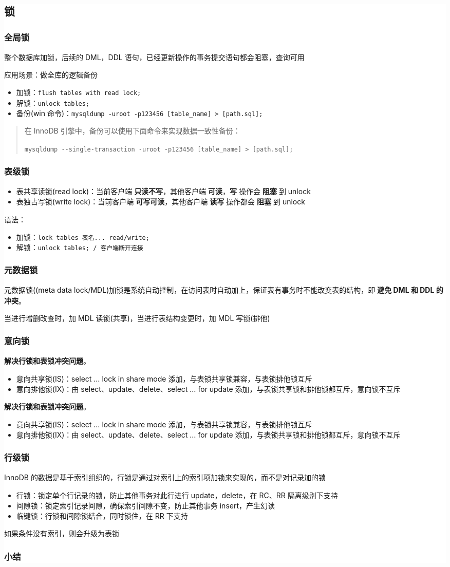 ## 锁

### 全局锁

整个数据库加锁，后续的 DML，DDL 语句，已经更新操作的事务提交语句都会阻塞，查询可用

应用场景：做全库的逻辑备份

- 加锁：`flush tables with read lock;`
- 解锁：`unlock tables;`
- 备份(win 命令)：`mysqldump -uroot -p123456 [table_name] > [path.sql];`

> 在 InnoDB 引擎中，备份可以使用下面命令来实现数据一致性备份：
>
> `mysqldump --single-transaction -uroot -p123456 [table_name] > [path.sql];`

### 表级锁

- 表共享读锁(read lock)：当前客户端 **只读不写**，其他客户端 **可读**，**写** 操作会 **阻塞** 到 unlock
- 表独占写锁(write lock)：当前客户端 **可写可读**，其他客户端 **读写** 操作都会 **阻塞** 到 unlock

语法：

- 加锁：`lock tables 表名... read/write;`
- 解锁：`unlock tables; / 客户端断开连接`

### 元数据锁

元数据锁((meta data lock/MDL)加锁是系统自动控制，在访问表时自动加上，保证表有事务时不能改变表的结构，即 **避免 DML 和 DDL 的冲突**。

当进行增删改查时，加 MDL 读锁(共享)，当进行表结构变更时，加 MDL 写锁(排他)

### 意向锁

**解决行锁和表锁冲突问题**。

- 意向共享锁(IS)：select … lock in share mode 添加，与表锁共享锁兼容，与表锁排他锁互斥
- 意向排他锁(IX)：由 select、update、delete、select … for update 添加，与表锁共享锁和排他锁都互斥，意向锁不互斥

**解决行锁和表锁冲突问题**。

- 意向共享锁(IS)：select … lock in share mode 添加，与表锁共享锁兼容，与表锁排他锁互斥
- 意向排他锁(IX)：由 select、update、delete、select … for update 添加，与表锁共享锁和排他锁都互斥，意向锁不互斥

### 行级锁

InnoDB 的数据是基于索引组织的，行锁是通过对索引上的索引项加锁来实现的，而不是对记录加的锁

- 行锁：锁定单个行记录的锁，防止其他事务对此行进行 update，delete，在 RC、RR 隔离级别下支持
- 间隙锁：锁定索引记录间隙，确保索引间隙不变，防止其他事务 insert，产生幻读
- 临键锁：行锁和间隙锁结合，同时锁住，在 RR 下支持

如果条件没有索引，则会升级为表锁

### 小结
